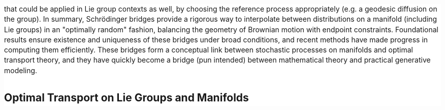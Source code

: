 that could be applied in Lie group contexts as well, by choosing the reference process appropriately (e.g. a geodesic diffusion on the group). In summary, Schrödinger bridges provide a rigorous way to interpolate between distributions on a manifold (including Lie groups) in an "optimally random" fashion, balancing the geometry of Brownian motion with endpoint constraints. Foundational results ensure existence and uniqueness of these bridges under broad conditions, and recent methods have made progress in computing them efficiently. These bridges form a conceptual link between stochastic processes on manifolds and optimal transport theory, and they have quickly become a bridge (pun intended) between mathematical theory and practical generative modeling.

## **Optimal Transport on Lie Groups and Manifolds**
